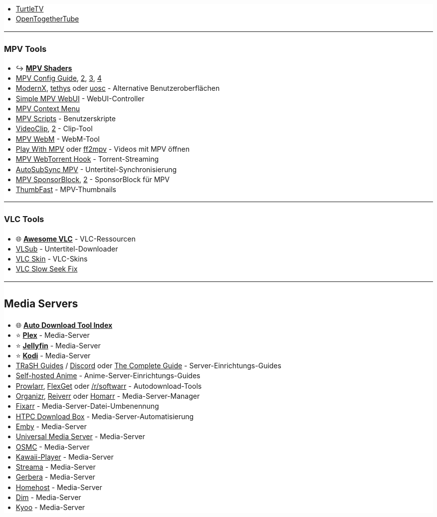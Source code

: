 * [TurtleTV](https://turtletv.app/)
* [OpenTogetherTube](https://opentogethertube.com/)

---

### MPV Tools

* ↪️ **[MPV Shaders](https://www.reddit.com/r/FREEMEDIAHECKYEAH/wiki/storage#wiki_mpv_shaders)**
* [MPV Config Guide](http://thewiki.moe/tutorials/mpv/), [2](https://iamscum.wordpress.com/guides/videoplayback-guide/mpv-conf/), [3](https://kokomins.wordpress.com/2019/10/14/), [4](https://hooke007-github-io.translate.goog/unofficial/index.html?_x_tr_sl=auto&_x_tr_tl=en&_x_tr_hl=en-US&_x_tr_pto=wapp)
* [ModernX](https://github.com/cyl0/ModernX), [tethys](https://github.com/Zren/mpv-osc-tethys) oder [uosc](https://github.com/tomasklaen/uosc) - Alternative Benutzeroberflächen
* [Simple MPV WebUI](https://github.com/open-dynaMIX/simple-mpv-webui) - WebUI-Controller
* [MPV Context Menu](https://gitlab.com/carmanaught/mpvcontextmenu)
* [MPV Scripts](https://github.com/mpv-player/mpv/wiki/User-Scripts) - Benutzerskripte
* [VideoClip](https://github.com/Ajatt-Tools/videoclip), [2](https://github.com/f0e/mpv-cut) - Clip-Tool
* [MPV WebM](https://github.com/ekisu/mpv-webm) - WebM-Tool
* [Play With MPV](https://greasyfork.org/en/scripts/416271) oder [ff2mpv](https://github.com/woodruffw/ff2mpv) - Videos mit MPV öffnen
* [MPV WebTorrent Hook](https://github.com/noctuid/mpv-webtorrent-hook) - Torrent-Streaming
* [AutoSubSync MPV](https://github.com/joaquintorres/autosubsync-mpv) - Untertitel-Synchronisierung
* [MPV SponsorBlock](https://github.com/po5/mpv_sponsorblock), [2](https://codeberg.org/jouni/mpv_sponsorblock_minimal) - SponsorBlock für MPV
* [ThumbFast](https://github.com/po5/thumbfast) - MPV-Thumbnails

---

### VLC Tools

* 🌐 **[Awesome VLC](https://github.com/mfkl/awesome-vlc)** - VLC-Ressourcen
* [VLSub](https://github.com/exebetche/vlsub) - Untertitel-Downloader
* [VLC Skin](https://rentry.co/VLC-skin) - VLC-Skins
* [VLC Slow Seek Fix](https://redd.it/os6f1q)

---

## Media Servers

* 🌐 **[Auto Download Tool Index](https://redd.it/hbwnb2)**
* ⭐ **[Plex](https://www.plex.tv/)** - Media-Server
* ⭐ **[Jellyfin](https://jellyfin.org/)** - Media-Server
* ⭐ **[Kodi](https://kodi.tv/)** - Media-Server
* [TRaSH Guides](https://trash-guides.info/) / [Discord](https://discord.com/invite/4K2kdvwzFh) oder [The Complete Guide](https://redd.it/pqsomd) - Server-Einrichtungs-Guides
* [Self-hosted Anime](https://github.com/shyonae/selfhosted-anime/wiki) - Anime-Server-Einrichtungs-Guides
* [Prowlarr](https://github.com/Prowlarr/Prowlarr), [FlexGet](https://flexget.com/) oder [/r/softwarr](https://reddit.com/r/softwarr) - Autodownload-Tools
* [Organizr](https://github.com/causefx/Organizr), [Reiverr](https://github.com/aleksilassila/reiverr) oder [Homarr](https://github.com/ajnart/homarr) - Media-Server-Manager
* [Fixarr](https://github.com/sachinsenal0x64/fixarr) - Media-Server-Datei-Umbenennung
* [HTPC Download Box](https://github.com/sebgl/htpc-download-box) - Media-Server-Automatisierung
* [Emby](https://emby.media/) - Media-Server
* [Universal Media Server](https://www.universalmediaserver.com/) - Media-Server
* [OSMC](https://osmc.tv/) - Media-Server
* [Kawaii-Player](https://github.com/kanishka-linux/kawaii-player) - Media-Server
* [Streama](https://github.com/streamaserver/streama) - Media-Server
* [Gerbera](https://gerbera.io/) - Media-Server
* [Homehost](https://github.com/ridhwaans/homehost) - Media-Server
* [Dim](https://github.com/Dusk-Labs/dim) - Media-Server
* [Kyoo](https://github.com/zoriya/Kyoo) - Media-Server
